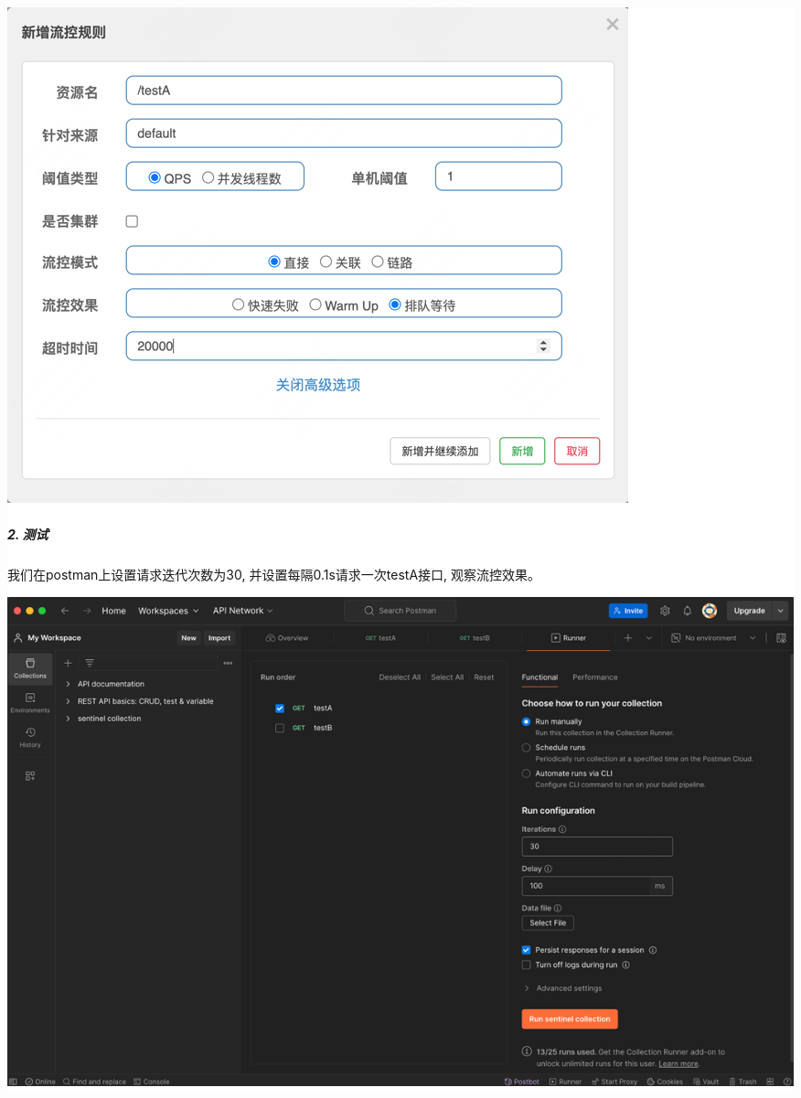 ![img_66.png](img_66.png)

##### 2. 测试
我们在postman上设置请求迭代次数为30, 并设置每隔0.1s请求一次testA接口, 观察流控效果。

![img_67.png](img_67.png)
